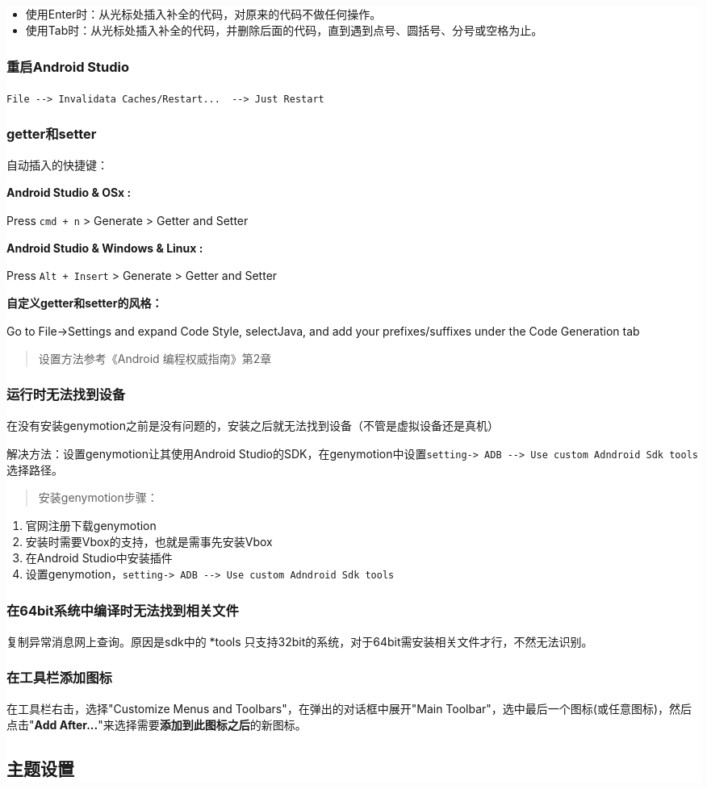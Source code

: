 - 使用Enter时：从光标处插入补全的代码，对原来的代码不做任何操作。
- 使用Tab时：从光标处插入补全的代码，并删除后面的代码，直到遇到点号、圆括号、分号或空格为止。


### 重启Android Studio

    File --> Invalidata Caches/Restart...  --> Just Restart




### getter和setter

自动插入的快捷键：

**Android Studio & OSx :**

Press `cmd + n` > Generate > Getter and Setter

**Android Studio & Windows & Linux :**

Press `Alt + Insert` > Generate > Getter and Setter


**自定义getter和setter的风格：**

Go to File->Settings and expand Code Style, selectJava, and add your prefixes/suffixes under the Code Generation tab

>设置方法参考《Android 编程权威指南》第2章




### 运行时无法找到设备
在没有安装genymotion之前是没有问题的，安装之后就无法找到设备（不管是虚拟设备还是真机）

解决方法：设置genymotion让其使用Android Studio的SDK，在genymotion中设置`setting-> ADB --> Use custom Adndroid Sdk tools`选择路径。

> 安装genymotion步骤：   
>
1. 官网注册下载genymotion
2. 安装时需要Vbox的支持，也就是需事先安装Vbox
3. 在Android Studio中安装插件
4. 设置genymotion，`setting-> ADB --> Use custom Adndroid Sdk tools`

### 在64bit系统中编译时无法找到相关文件
复制异常消息网上查询。原因是sdk中的 *tools 只支持32bit的系统，对于64bit需安装相关文件才行，不然无法识别。



### 在工具栏添加图标

在工具栏右击，选择"Customize Menus and Toolbars"，在弹出的对话框中展开"Main Toolbar"，选中最后一个图标(或任意图标)，然后点击"**Add After...**"来选择需要**添加到此图标之后**的新图标。





## 主题设置
